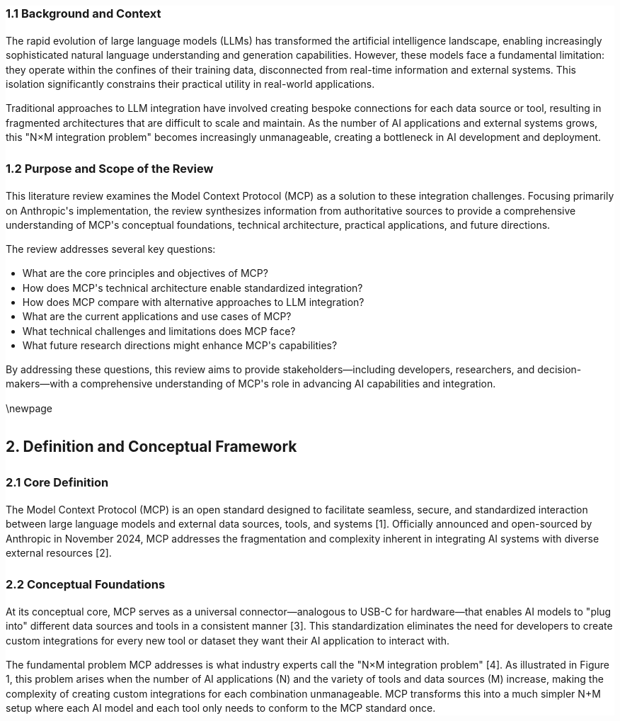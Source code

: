 ### 1.1 Background and Context

The rapid evolution of large language models (LLMs) has transformed the artificial intelligence landscape, enabling increasingly sophisticated natural language understanding and generation capabilities. However, these models face a fundamental limitation: they operate within the confines of their training data, disconnected from real-time information and external systems. This isolation significantly constrains their practical utility in real-world applications.

Traditional approaches to LLM integration have involved creating bespoke connections for each data source or tool, resulting in fragmented architectures that are difficult to scale and maintain. As the number of AI applications and external systems grows, this "N×M integration problem" becomes increasingly unmanageable, creating a bottleneck in AI development and deployment.

### 1.2 Purpose and Scope of the Review

This literature review examines the Model Context Protocol (MCP) as a solution to these integration challenges. Focusing primarily on Anthropic's implementation, the review synthesizes information from authoritative sources to provide a comprehensive understanding of MCP's conceptual foundations, technical architecture, practical applications, and future directions.

The review addresses several key questions:
- What are the core principles and objectives of MCP?
- How does MCP's technical architecture enable standardized integration?
- How does MCP compare with alternative approaches to LLM integration?
- What are the current applications and use cases of MCP?
- What technical challenges and limitations does MCP face?
- What future research directions might enhance MCP's capabilities?

By addressing these questions, this review aims to provide stakeholders—including developers, researchers, and decision-makers—with a comprehensive understanding of MCP's role in advancing AI capabilities and integration.

\newpage

## 2. Definition and Conceptual Framework

### 2.1 Core Definition

The Model Context Protocol (MCP) is an open standard designed to facilitate seamless, secure, and standardized interaction between large language models and external data sources, tools, and systems [1]. Officially announced and open-sourced by Anthropic in November 2024, MCP addresses the fragmentation and complexity inherent in integrating AI systems with diverse external resources [2].

### 2.2 Conceptual Foundations

At its conceptual core, MCP serves as a universal connector—analogous to USB-C for hardware—that enables AI models to "plug into" different data sources and tools in a consistent manner [3]. This standardization eliminates the need for developers to create custom integrations for every new tool or dataset they want their AI application to interact with.

The fundamental problem MCP addresses is what industry experts call the "N×M integration problem" [4]. As illustrated in Figure 1, this problem arises when the number of AI applications (N) and the variety of tools and data sources (M) increase, making the complexity of creating custom integrations for each combination unmanageable. MCP transforms this into a much simpler N+M setup where each AI model and each tool only needs to conform to the MCP standard once.
